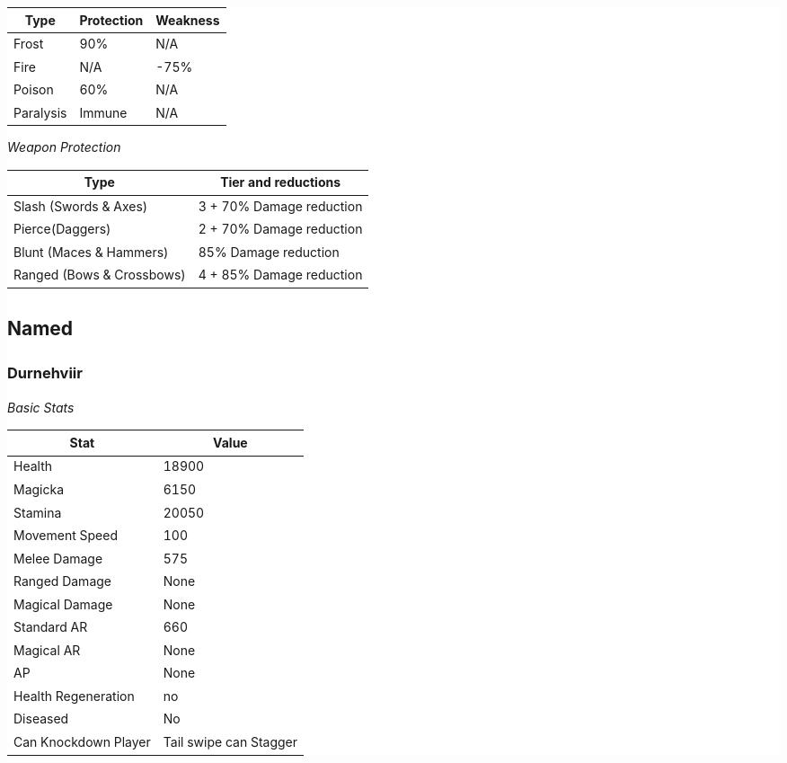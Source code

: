 |Type  | Protection | Weakness|
|--|--|--|
|Frost  | 90% | N/A |
|Fire |  N/A |  -75% |
|Poison  | 60% |  N/A |
|Paralysis  | Immune |  N/A  |

*Weapon Protection*

| Type | Tier and reductions|
|--|--|
|Slash (Swords & Axes)  | 3 + 70% Damage reduction |
|Pierce(Daggers)    | 2 + 70% Damage reduction |
|Blunt (Maces & Hammers)   | 85% Damage reduction |
|Ranged (Bows & Crossbows)  | 4 + 85% Damage reduction|

## Named

### Durnehviir

*Basic Stats*

|Stat| Value |
|--|--|
|Health| 18900 |
|Magicka| 6150 |
|Stamina| 20050 |
|Movement Speed| 100 |
|Melee Damage| 575 |
|Ranged Damage| None  |
|Magical Damage| None  |
|Standard AR| 660 |
|Magical AR| None |
|AP| None |
|Health Regeneration| no  |
| Diseased | No  |
|Can Knockdown Player|  Tail swipe can Stagger |

